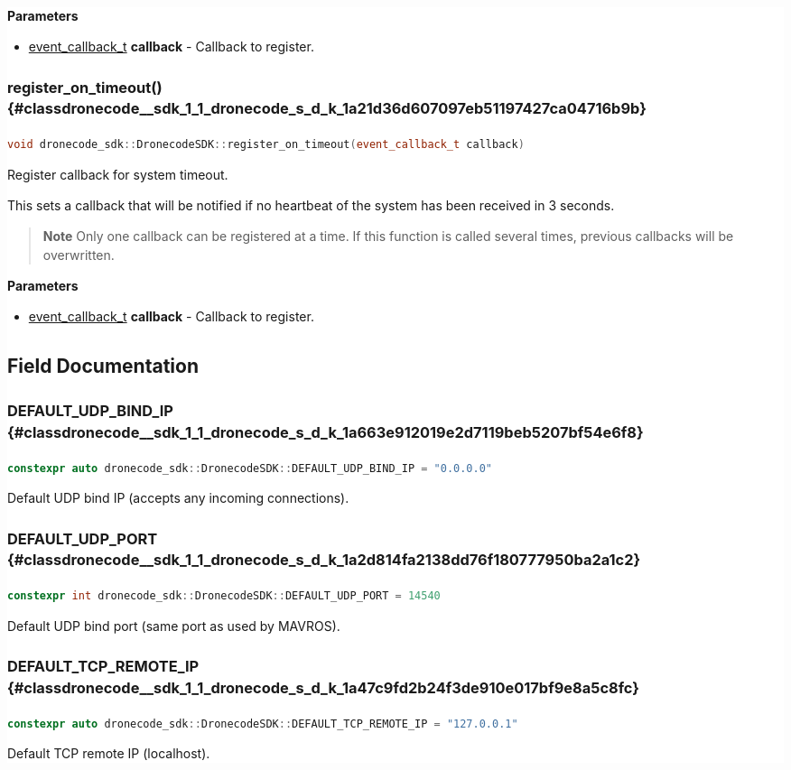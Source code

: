 **Parameters**

* [event_callback_t](classdronecode__sdk_1_1_dronecode_s_d_k.md#classdronecode__sdk_1_1_dronecode_s_d_k_1a56579e10311b046b887fdec0c313a4b8) **callback** - Callback to register.

### register_on_timeout() {#classdronecode__sdk_1_1_dronecode_s_d_k_1a21d36d607097eb51197427ca04716b9b}
```cpp
void dronecode_sdk::DronecodeSDK::register_on_timeout(event_callback_t callback)
```


Register callback for system timeout.

This sets a callback that will be notified if no heartbeat of the system has been received in 3 seconds.


> **Note** Only one callback can be registered at a time. If this function is called several times, previous callbacks will be overwritten.

**Parameters**

* [event_callback_t](classdronecode__sdk_1_1_dronecode_s_d_k.md#classdronecode__sdk_1_1_dronecode_s_d_k_1a56579e10311b046b887fdec0c313a4b8) **callback** - Callback to register.

## Field Documentation


### DEFAULT_UDP_BIND_IP {#classdronecode__sdk_1_1_dronecode_s_d_k_1a663e912019e2d7119beb5207bf54e6f8}

```cpp
constexpr auto dronecode_sdk::DronecodeSDK::DEFAULT_UDP_BIND_IP = "0.0.0.0"
```


Default UDP bind IP (accepts any incoming connections).


### DEFAULT_UDP_PORT {#classdronecode__sdk_1_1_dronecode_s_d_k_1a2d814fa2138dd76f180777950ba2a1c2}

```cpp
constexpr int dronecode_sdk::DronecodeSDK::DEFAULT_UDP_PORT = 14540
```


Default UDP bind port (same port as used by MAVROS).


### DEFAULT_TCP_REMOTE_IP {#classdronecode__sdk_1_1_dronecode_s_d_k_1a47c9fd2b24f3de910e017bf9e8a5c8fc}

```cpp
constexpr auto dronecode_sdk::DronecodeSDK::DEFAULT_TCP_REMOTE_IP = "127.0.0.1"
```


Default TCP remote IP (localhost).
